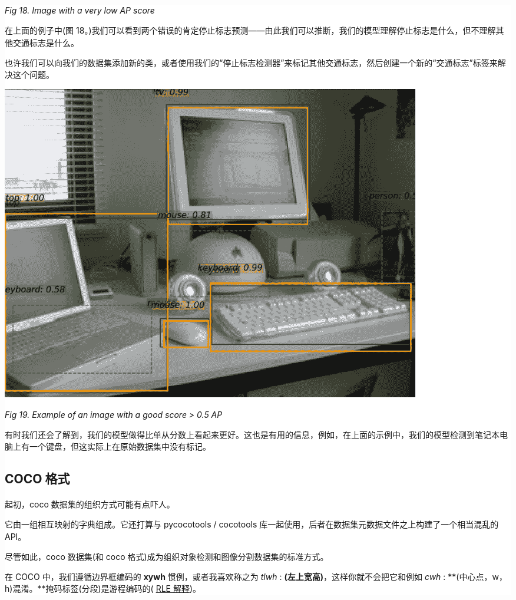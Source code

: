 *Fig 18\. Image with a very low AP score*

在上面的例子中(图 18。)我们可以看到两个错误的肯定停止标志预测——由此我们可以推断，我们的模型理解停止标志是什么，但不理解其他交通标志是什么。

也许我们可以向我们的数据集添加新的类，或者使用我们的“停止标志检测器”来标记其他交通标志，然后创建一个新的“交通标志”标签来解决这个问题。

![](img/2ac29bfa8bbdf66be87839235952c8d1.png)

*Fig 19\. Example of an image with a good score > 0.5 AP*

有时我们还会了解到，我们的模型做得比单从分数上看起来更好。这也是有用的信息，例如，在上面的示例中，我们的模型检测到笔记本电脑上有一个键盘，但这实际上在原始数据集中没有标记。

## COCO 格式

起初，coco 数据集的组织方式可能有点吓人。

它由一组相互映射的字典组成。它还打算与 pycocotools / cocotools 库一起使用，后者在数据集元数据文件之上构建了一个相当混乱的 API。

尽管如此，coco 数据集(和 coco 格式)成为组织对象检测和图像分割数据集的标准方式。

在 COCO 中，我们遵循边界框编码的 **xywh** 惯例，或者我喜欢称之为 *tlwh* : **(左上宽高)**，这样你就不会把它和例如 *cwh* : **(中心点，w，h)混淆。**掩码标签(分段)是游程编码的( [RLE 解释](https://web.archive.org/web/20220926092339/https://www.kaggle.com/c/data-science-bowl-2018/overview/evaluation))。
